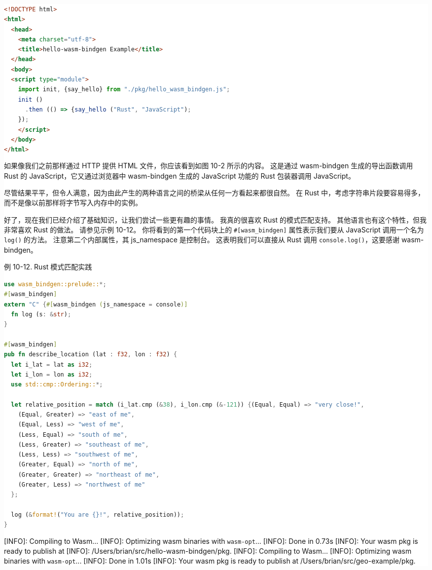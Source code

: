 ```html
<!DOCTYPE html>
<html>
  <head>
    <meta charset="utf-8">
    <title>hello-wasm-bindgen Example</title>
  </head>
  <body>
  <script type="module">
    import init, {say_hello} from "./pkg/hello_wasm_bindgen.js";
    init ()
      .then (() => {say_hello ("Rust", "JavaScript");
    });
    </script>
  </body>
</html>
```

如果像我们之前那样通过 HTTP 提供 HTML 文件，你应该看到如图 10-2 所示的内容。 这是通过 wasm-bindgen 生成的导出函数调用 Rust 的 JavaScript，它又通过浏览器中 wasm-bindgen 生成的 JavaScript 功能的 Rust 包装器调用 JavaScript。

尽管结果平平，但令人满意，因为由此产生的两种语言之间的桥梁从任何一方看起来都很自然。 在 Rust 中，考虑字符串片段要容易得多，而不是像以前那样将字节写入内存中的实例。

好了，现在我们已经介绍了基础知识，让我们尝试一些更有趣的事情。 我真的很喜欢 Rust 的模式匹配支持。 其他语言也有这个特性，但我非常喜欢 Rust 的做法。 请参见示例 10-12。 你将看到的第一个代码块上的 `#[wasm_bindgen]` 属性表示我们要从 JavaScript 调用一个名为 `log()` 的方法。 注意第二个内部属性，其 js_namespace 是控制台。 这表明我们可以直接从 Rust 调用 `console.log()`，这要感谢 wasm-bindgen。

例 10-12. Rust 模式匹配实践

```rust
use wasm_bindgen::prelude::*;
#[wasm_bindgen]
extern "C" {#[wasm_bindgen (js_namespace = console)] 
  fn log (s: &str);
}

#[wasm_bindgen]
pub fn describe_location (lat : f32, lon : f32) { 
  let i_lat = lat as i32;
  let i_lon = lon as i32;
  use std::cmp::Ordering::*;
  
  let relative_position = match (i_lat.cmp (&38), i_lon.cmp (&-121)) {(Equal, Equal) => "very close!",
    (Equal, Greater) => "east of me",
    (Equal, Less) => "west of me",
    (Less, Equal) => "south of me",
    (Less, Greater) => "southeast of me",
    (Less, Less) => "southwest of me",
    (Greater, Equal) => "north of me",
    (Greater, Greater) => "northeast of me",
    (Greater, Less) => "northwest of me"
  };
  
  log (&format!("You are {}!", relative_position));
}
```


[INFO]: Compiling to Wasm...
[INFO]: Optimizing wasm binaries with `wasm-opt`...
[INFO]:   Done in 0.73s
[INFO]:   Your wasm pkg is ready to publish at
[INFO]:   /Users/brian/src/hello-wasm-bindgen/pkg.
[INFO]: Compiling to Wasm...
[INFO]: Optimizing wasm binaries with `wasm-opt`...
[INFO]:  Done in 1.01s
[INFO]:  Your wasm pkg is ready to publish at /Users/brian/src/geo-example/pkg.
[^1]: Ken Thompson 是 B 编程语言的创造者，它是 C 语言的前身，他还发明并实现了大部分的 Unix 操作系统。Rob Pike 是一位作家和程序员，参与了 Unix 的开发和影响 Go 的后续项目，如 Plan 9。
[^2]: 有很多地方可以读到关于 Rust 的流行，但这篇来 [自 Nature 的文章](https://www.nature.com/articles/d41586-020-03382-2) 是一篇很酷的文章。
[^3]: 对于好奇的你，你可以在 [Rust 网站](https://doc.rust-lang.org/book/ch19-06-macros.html) 中找到更多关于宏的信息。
[^4]: [类型推导](https://en.wikipedia.org/wiki/Type_inference)是一种程序特征，它允许编译器或运行时推断出一个值的类型，而不告诉它是什么。
[^5]: 这些社区的东西非常重视开发者体验，它们将使你很快学会和热爱 Rust 编译器。
[^6]: Kent Beck 推广了一个令人回味的短语——[code smell](https://en.wikipedia.org/wiki/Code_smell)。意思是说，你可以在知道代码中有问题之前就感觉到它的存在，因为你会发现其中的暗示。当食物变坏时，你往往在意识到它之前就已经闻到了。代码也是如此。
[^7]: GitHub repo 解释了他为什么对即时模式的方法感兴趣。
[^8]: Glium 库目前没有人维护，所以 Emil 正计划在某个时候替换它。